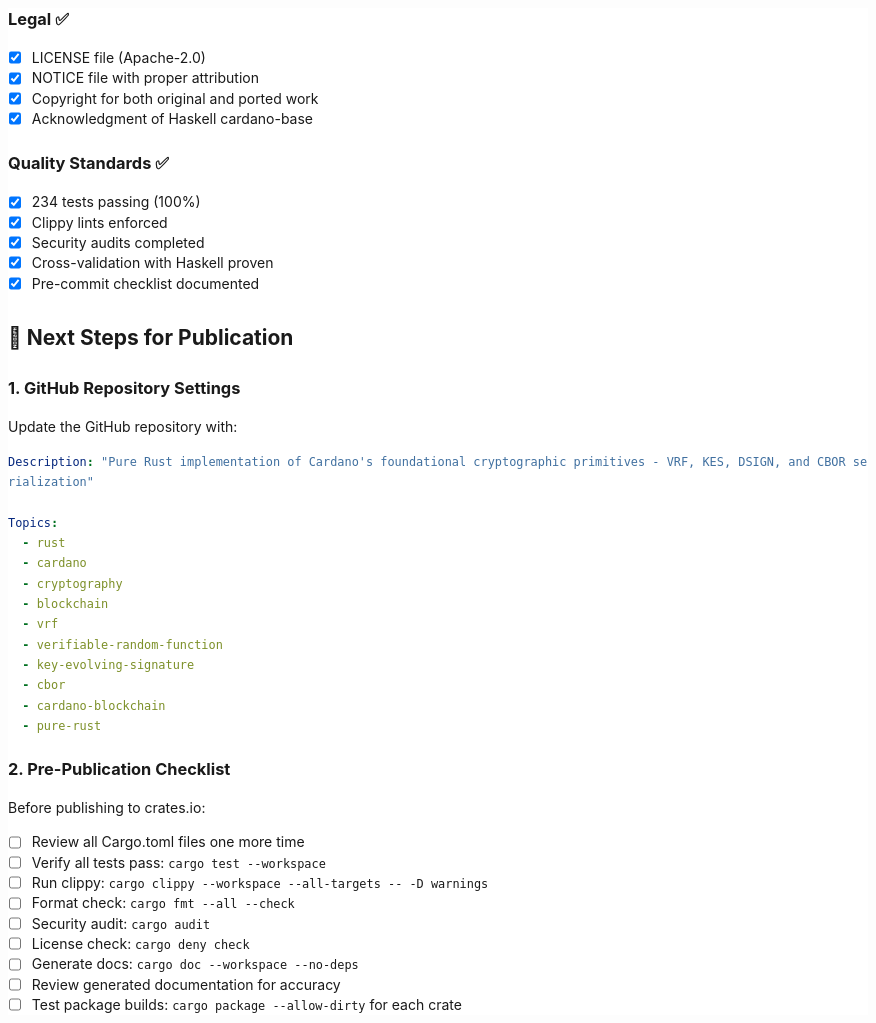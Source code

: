 ### Legal ✅

- [x] LICENSE file (Apache-2.0)
- [x] NOTICE file with proper attribution
- [x] Copyright for both original and ported work
- [x] Acknowledgment of Haskell cardano-base

### Quality Standards ✅

- [x] 234 tests passing (100%)
- [x] Clippy lints enforced
- [x] Security audits completed
- [x] Cross-validation with Haskell proven
- [x] Pre-commit checklist documented

## 🚀 Next Steps for Publication

### 1. GitHub Repository Settings

Update the GitHub repository with:

```yaml
Description: "Pure Rust implementation of Cardano's foundational cryptographic primitives - VRF, KES, DSIGN, and CBOR serialization"

Topics:
  - rust
  - cardano
  - cryptography
  - blockchain
  - vrf
  - verifiable-random-function
  - key-evolving-signature
  - cbor
  - cardano-blockchain
  - pure-rust
```

### 2. Pre-Publication Checklist

Before publishing to crates.io:

- [ ] Review all Cargo.toml files one more time
- [ ] Verify all tests pass: `cargo test --workspace`
- [ ] Run clippy: `cargo clippy --workspace --all-targets -- -D warnings`
- [ ] Format check: `cargo fmt --all --check`
- [ ] Security audit: `cargo audit`
- [ ] License check: `cargo deny check`
- [ ] Generate docs: `cargo doc --workspace --no-deps`
- [ ] Review generated documentation for accuracy
- [ ] Test package builds: `cargo package --allow-dirty` for each crate
